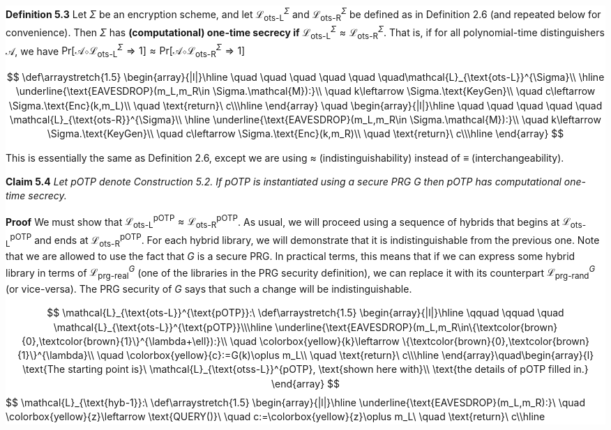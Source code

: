 **Definition 5.3**
Let $\Sigma$ be an encryption scheme, and let $\mathcal{L}_{\text{ots-L}}^\Sigma$ and $\mathcal{L}_{\text{ots-R}}^\Sigma$ be defined as in Definition 2.6 (and repeated below for convenience). Then $\Sigma$ has **(computational) one-time secrecy if** $\mathcal{L}_{\text{ots-L}}^\Sigma\approx\mathcal{L}_{\text{ots-R}}^\Sigma$. That is, if for all polynomial-time distinguishers $\mathcal{A}$, we have $\text{Pr}[\mathcal{A}\diamond\mathcal{L}_{\text{ots-L}}^{\Sigma}\Rightarrow 1]\approx\text{Pr}[\mathcal{A}\diamond\mathcal{L}_{\text{ots-R}}^{\Sigma}\Rightarrow 1]$

$$
\def\arraystretch{1.5}
\begin{array}{|l|}\hline
\quad \quad \quad \quad \quad \quad\mathcal{L}_{\text{ots-L}}^{\Sigma}\\ \hline
\underline{\text{EAVESDROP}(m_L,m_R\in \Sigma.\mathcal{M}):}\\
\quad k\leftarrow \Sigma.\text{KeyGen}\\
\quad c\leftarrow \Sigma.\text{Enc}(k,m_L)\\
\quad \text{return}\ c\\\hline
\end{array}
\quad
\begin{array}{|l|}\hline
 \quad \quad \quad  \quad  \quad \mathcal{L}_{\text{ots-R}}^{\Sigma}\\ \hline
\underline{\text{EAVESDROP}(m_L,m_R\in \Sigma.\mathcal{M}):}\\
\quad k\leftarrow \Sigma.\text{KeyGen}\\
\quad c\leftarrow \Sigma.\text{Enc}(k,m_R)\\
\quad \text{return}\ c\\\hline
\end{array}
$$

This is essentially the same as Definition 2.6, except we are using $\approx$ (indistinguishability) instead of $\equiv$ (interchangeability).

**Claim 5.4**
*Let pOTP denote Construction 5.2. If pOTP is instantiated using a secure PRG $G$ then pOTP has computational one-time secrecy.*

**Proof**
We must show that $\mathcal{L}_{\text{ots-L}}^{\text{pOTP}}\approx\mathcal{L}_{\text{ots-R}}^{\text{pOTP}}$. As usual, we will proceed using a sequence of hybrids that begins at $\mathcal{L}_{\text{ots-L}}^{\text{pOTP}}$ and ends at $\mathcal{L}_{\text{ots-R}}^{\text{pOTP}}$. For each hybrid library, we will demonstrate that it is indistinguishable from the previous one. Note that we are allowed to use the fact that $G$ is a secure PRG. In practical terms, this means that if we can express some hybrid library in terms of  $\mathcal{L}_{\text{prg-real}}^{G}$ (one of the libraries in the PRG security definition), we can replace it with its counterpart $\mathcal{L}_{\text{prg-rand}}^{G}$ (or vice-versa). The PRG security of $G$ says that such a change will be indistinguishable.


$$
\mathcal{L}_{\text{ots-L}}^{\text{pOTP}}:\ \def\arraystretch{1.5}
\begin{array}{|l|}\hline
\qquad \qquad \quad \mathcal{L}_{\text{ots-L}}^{\text{pOTP}}\\\hline
\underline{\text{EAVESDROP}(m_L,m_R\in\{\textcolor{brown}{0},\textcolor{brown}{1}\}^{\lambda+\ell}):}\\
\quad  \colorbox{yellow}{k}\leftarrow \{\textcolor{brown}{0},\textcolor{brown}{1}\}^{\lambda}\\
\quad \colorbox{yellow}{c}:=G(k)\oplus m_L\\
\quad \text{return}\ c\\\hline
\end{array}\quad\begin{array}{l}
\text{The starting point is}\ \mathcal{L}_{\text{otss-L}}^{pOTP}, \text{shown here with}\\
\text{the details of pOTP filled in.}
\end{array}
$$
$$
\mathcal{L}_{\text{hyb-1}}:\ \def\arraystretch{1.5}
\begin{array}{|l|}\hline
\underline{\text{EAVESDROP}(m_L,m_R):}\\
\quad  \colorbox{yellow}{z}\leftarrow \text{QUERY()}\\
\quad c:=\colorbox{yellow}{z}\oplus m_L\\
\quad \text{return}\ c\\\hline

[^1]: For one list of such tests, see http://csrc.nist.gov/publications/nistpubs/800-22-rev1a/SP800-22rev1a.pdf.
[^2]: Don’t answer that.
[^3]: If you’re wondering what the hell just happened: In Galileo’s 1632 book *Dialogue Concerning the Two Chief World Systems*, he lays out the arguments for heliocentrism using a dialog between Salviati (who advocated the heliocentric model) and Simplicio (who believed the geocentric model).
[^4]: Compare to the case of distinguishing $G(s)$ from uniform, for a secure $G$. The calling program knows the algorithm $G$ but doesn’t have the seed s — it only knows the *output* $G(s)$. In the case of H2, the calling program learns both $y$ and $G(y)$!